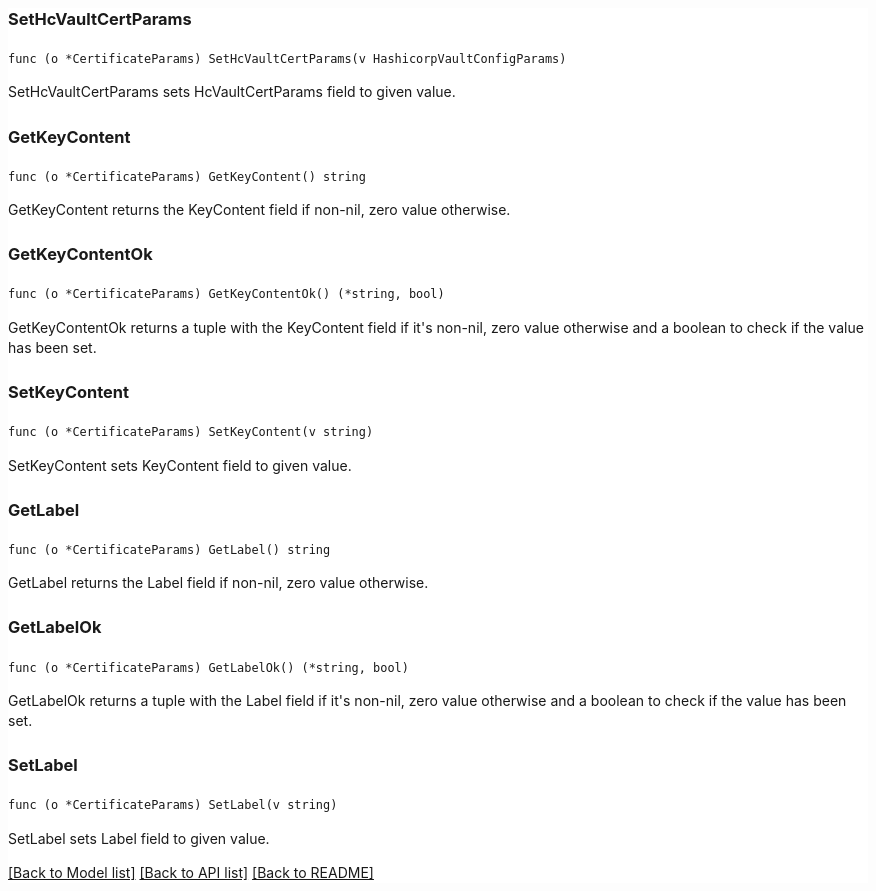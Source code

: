### SetHcVaultCertParams

`func (o *CertificateParams) SetHcVaultCertParams(v HashicorpVaultConfigParams)`

SetHcVaultCertParams sets HcVaultCertParams field to given value.


### GetKeyContent

`func (o *CertificateParams) GetKeyContent() string`

GetKeyContent returns the KeyContent field if non-nil, zero value otherwise.

### GetKeyContentOk

`func (o *CertificateParams) GetKeyContentOk() (*string, bool)`

GetKeyContentOk returns a tuple with the KeyContent field if it's non-nil, zero value otherwise
and a boolean to check if the value has been set.

### SetKeyContent

`func (o *CertificateParams) SetKeyContent(v string)`

SetKeyContent sets KeyContent field to given value.


### GetLabel

`func (o *CertificateParams) GetLabel() string`

GetLabel returns the Label field if non-nil, zero value otherwise.

### GetLabelOk

`func (o *CertificateParams) GetLabelOk() (*string, bool)`

GetLabelOk returns a tuple with the Label field if it's non-nil, zero value otherwise
and a boolean to check if the value has been set.

### SetLabel

`func (o *CertificateParams) SetLabel(v string)`

SetLabel sets Label field to given value.



[[Back to Model list]](../README.md#documentation-for-models) [[Back to API list]](../README.md#documentation-for-api-endpoints) [[Back to README]](../README.md)


